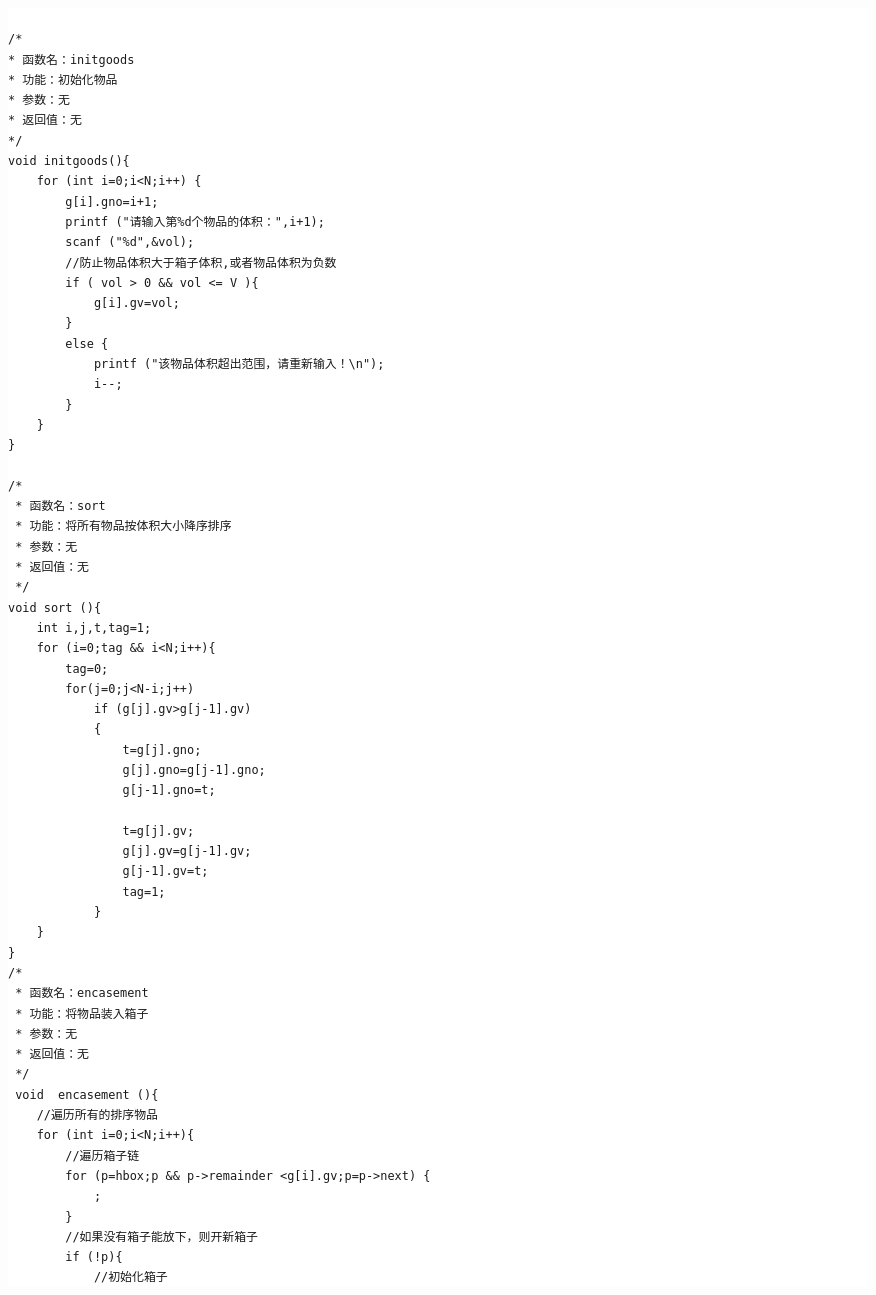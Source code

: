 ```

/*
* 函数名：initgoods
* 功能：初始化物品 
* 参数：无
* 返回值：无 
*/
void initgoods(){
	for (int i=0;i<N;i++) {
		g[i].gno=i+1;
		printf ("请输入第%d个物品的体积：",i+1);
		scanf ("%d",&vol);
		//防止物品体积大于箱子体积,或者物品体积为负数 
		if ( vol > 0 && vol <= V ){
			g[i].gv=vol;
		}
		else {
			printf ("该物品体积超出范围，请重新输入！\n");
			i--;
		}
	}
}

/*
 * 函数名：sort
 * 功能：将所有物品按体积大小降序排序 
 * 参数：无
 * 返回值：无 
 */
void sort (){
	int i,j,t,tag=1;
	for (i=0;tag && i<N;i++){
		tag=0;
		for(j=0;j<N-i;j++)
			if (g[j].gv>g[j-1].gv)
			{
				t=g[j].gno;
				g[j].gno=g[j-1].gno;
				g[j-1].gno=t;
				
				t=g[j].gv;	
				g[j].gv=g[j-1].gv;
				g[j-1].gv=t;
				tag=1;
			}
	}
} 
/*
 * 函数名：encasement
 * 功能：将物品装入箱子 
 * 参数：无
 * 返回值：无 
 */
 void  encasement (){
 	//遍历所有的排序物品
	for (int i=0;i<N;i++){
		//遍历箱子链
		for (p=hbox;p && p->remainder <g[i].gv;p=p->next) {
			;
		}
		//如果没有箱子能放下，则开新箱子
		if (!p){
			//初始化箱子 
```